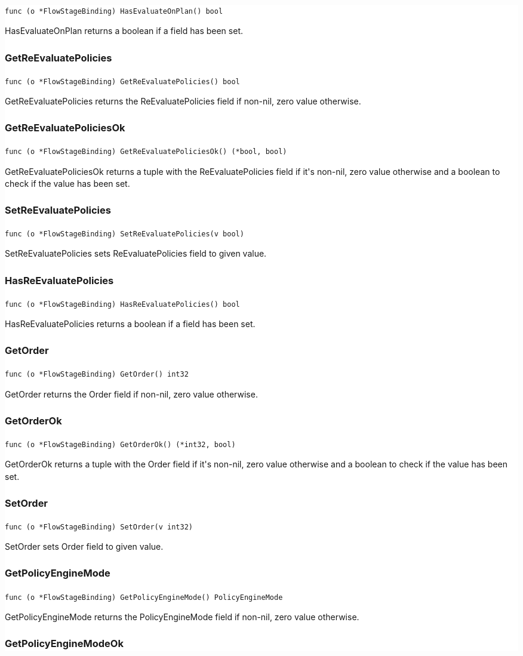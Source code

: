 `func (o *FlowStageBinding) HasEvaluateOnPlan() bool`

HasEvaluateOnPlan returns a boolean if a field has been set.

### GetReEvaluatePolicies

`func (o *FlowStageBinding) GetReEvaluatePolicies() bool`

GetReEvaluatePolicies returns the ReEvaluatePolicies field if non-nil, zero value otherwise.

### GetReEvaluatePoliciesOk

`func (o *FlowStageBinding) GetReEvaluatePoliciesOk() (*bool, bool)`

GetReEvaluatePoliciesOk returns a tuple with the ReEvaluatePolicies field if it's non-nil, zero value otherwise
and a boolean to check if the value has been set.

### SetReEvaluatePolicies

`func (o *FlowStageBinding) SetReEvaluatePolicies(v bool)`

SetReEvaluatePolicies sets ReEvaluatePolicies field to given value.

### HasReEvaluatePolicies

`func (o *FlowStageBinding) HasReEvaluatePolicies() bool`

HasReEvaluatePolicies returns a boolean if a field has been set.

### GetOrder

`func (o *FlowStageBinding) GetOrder() int32`

GetOrder returns the Order field if non-nil, zero value otherwise.

### GetOrderOk

`func (o *FlowStageBinding) GetOrderOk() (*int32, bool)`

GetOrderOk returns a tuple with the Order field if it's non-nil, zero value otherwise
and a boolean to check if the value has been set.

### SetOrder

`func (o *FlowStageBinding) SetOrder(v int32)`

SetOrder sets Order field to given value.


### GetPolicyEngineMode

`func (o *FlowStageBinding) GetPolicyEngineMode() PolicyEngineMode`

GetPolicyEngineMode returns the PolicyEngineMode field if non-nil, zero value otherwise.

### GetPolicyEngineModeOk
